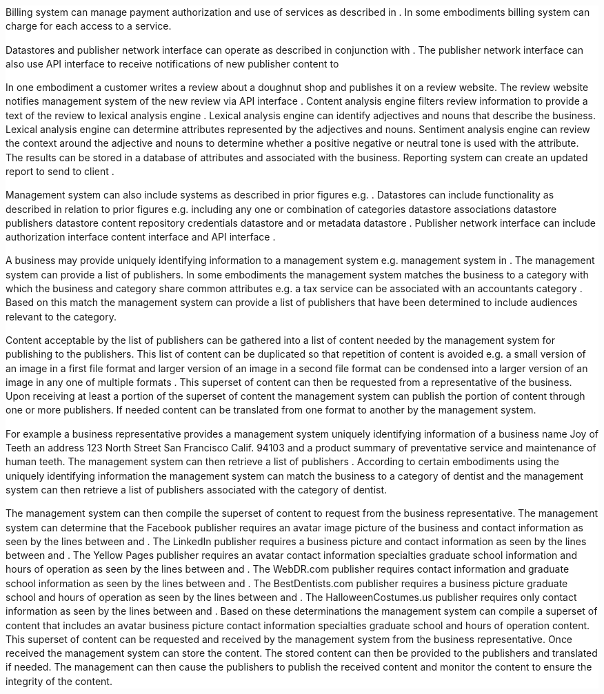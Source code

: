 Billing system can manage payment authorization and use of services as described in . In some embodiments billing system can charge for each access to a service.

Datastores and publisher network interface can operate as described in conjunction with . The publisher network interface can also use API interface to receive notifications of new publisher content to 

In one embodiment a customer writes a review about a doughnut shop and publishes it on a review website. The review website notifies management system of the new review via API interface . Content analysis engine filters review information to provide a text of the review to lexical analysis engine . Lexical analysis engine can identify adjectives and nouns that describe the business. Lexical analysis engine can determine attributes represented by the adjectives and nouns. Sentiment analysis engine can review the context around the adjective and nouns to determine whether a positive negative or neutral tone is used with the attribute. The results can be stored in a database of attributes and associated with the business. Reporting system can create an updated report to send to client .

Management system can also include systems as described in prior figures e.g. . Datastores can include functionality as described in relation to prior figures e.g. including any one or combination of categories datastore associations datastore publishers datastore content repository credentials datastore and or metadata datastore . Publisher network interface can include authorization interface content interface and API interface .

A business may provide uniquely identifying information to a management system e.g. management system in . The management system can provide a list of publishers. In some embodiments the management system matches the business to a category with which the business and category share common attributes e.g. a tax service can be associated with an accountants category . Based on this match the management system can provide a list of publishers that have been determined to include audiences relevant to the category.

Content acceptable by the list of publishers can be gathered into a list of content needed by the management system for publishing to the publishers. This list of content can be duplicated so that repetition of content is avoided e.g. a small version of an image in a first file format and larger version of an image in a second file format can be condensed into a larger version of an image in any one of multiple formats . This superset of content can then be requested from a representative of the business. Upon receiving at least a portion of the superset of content the management system can publish the portion of content through one or more publishers. If needed content can be translated from one format to another by the management system.

For example a business representative provides a management system uniquely identifying information of a business name Joy of Teeth an address 123 North Street San Francisco Calif. 94103 and a product summary of preventative service and maintenance of human teeth. The management system can then retrieve a list of publishers . According to certain embodiments using the uniquely identifying information the management system can match the business to a category of dentist and the management system can then retrieve a list of publishers associated with the category of dentist.

The management system can then compile the superset of content to request from the business representative. The management system can determine that the Facebook publisher requires an avatar image picture of the business and contact information as seen by the lines between and . The LinkedIn publisher requires a business picture and contact information as seen by the lines between and . The Yellow Pages publisher requires an avatar contact information specialties graduate school information and hours of operation as seen by the lines between and . The WebDR.com publisher requires contact information and graduate school information as seen by the lines between and . The BestDentists.com publisher requires a business picture graduate school and hours of operation as seen by the lines between and . The HalloweenCostumes.us publisher requires only contact information as seen by the lines between and . Based on these determinations the management system can compile a superset of content that includes an avatar business picture contact information specialties graduate school and hours of operation content. This superset of content can be requested and received by the management system from the business representative. Once received the management system can store the content. The stored content can then be provided to the publishers and translated if needed. The management can then cause the publishers to publish the received content and monitor the content to ensure the integrity of the content.

